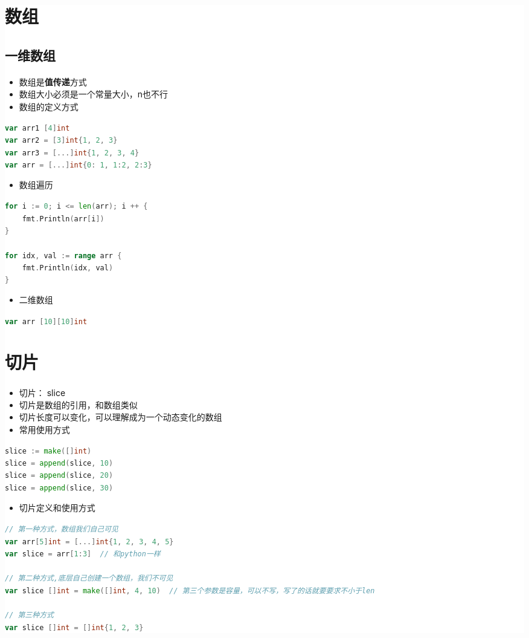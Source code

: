 # 数组

## 一维数组

- 数组是**值传递**方式
- 数组大小必须是一个常量大小，n也不行
- 数组的定义方式

```go
var arr1 [4]int
var arr2 = [3]int{1, 2, 3}
var arr3 = [...]int{1, 2, 3, 4}
var arr = [...]int{0: 1, 1:2, 2:3}
```

- 数组遍历

```go
for i := 0; i <= len(arr); i ++ {
    fmt.Println(arr[i])
}

for idx, val := range arr {
    fmt.Println(idx, val)
}
```

- 二维数组

```go
var arr [10][10]int
```



# 切片

- 切片： slice
- 切片是数组的引用，和数组类似
- 切片长度可以变化，可以理解成为一个动态变化的数组
- 常用使用方式

```go
slice := make([]int)
slice = append(slice, 10)
slice = append(slice, 20)
slice = append(slice, 30)
```

- 切片定义和使用方式

```go
// 第一种方式，数组我们自己可见
var arr[5]int = [...]int{1, 2, 3, 4, 5}
var slice = arr[1:3]  // 和python一样

// 第二种方式,底层自己创建一个数组，我们不可见
var slice []int = make([]int, 4, 10)  // 第三个参数是容量，可以不写，写了的话就要要求不小于len

// 第三种方式
var slice []int = []int{1, 2, 3}
```
